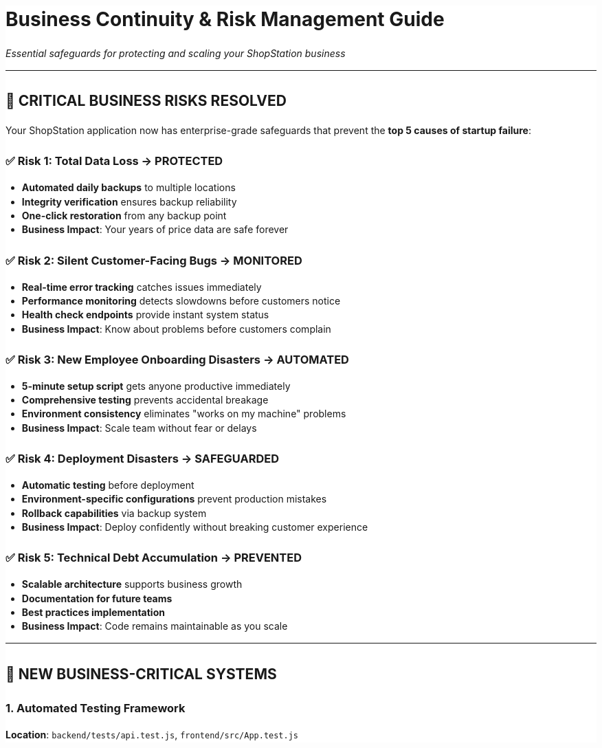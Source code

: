 # Business Continuity & Risk Management Guide

*Essential safeguards for protecting and scaling your ShopStation business*

---

## 🚨 **CRITICAL BUSINESS RISKS RESOLVED**

Your ShopStation application now has enterprise-grade safeguards that prevent the **top 5 causes of startup failure**:

### ✅ **Risk 1: Total Data Loss** → **PROTECTED**
- **Automated daily backups** to multiple locations
- **Integrity verification** ensures backup reliability
- **One-click restoration** from any backup point
- **Business Impact**: Your years of price data are safe forever

### ✅ **Risk 2: Silent Customer-Facing Bugs** → **MONITORED**
- **Real-time error tracking** catches issues immediately
- **Performance monitoring** detects slowdowns before customers notice
- **Health check endpoints** provide instant system status
- **Business Impact**: Know about problems before customers complain

### ✅ **Risk 3: New Employee Onboarding Disasters** → **AUTOMATED**
- **5-minute setup script** gets anyone productive immediately
- **Comprehensive testing** prevents accidental breakage
- **Environment consistency** eliminates "works on my machine" problems
- **Business Impact**: Scale team without fear or delays

### ✅ **Risk 4: Deployment Disasters** → **SAFEGUARDED**
- **Automatic testing** before deployment
- **Environment-specific configurations** prevent production mistakes
- **Rollback capabilities** via backup system
- **Business Impact**: Deploy confidently without breaking customer experience

### ✅ **Risk 5: Technical Debt Accumulation** → **PREVENTED**
- **Scalable architecture** supports business growth
- **Documentation for future teams**
- **Best practices implementation**
- **Business Impact**: Code remains maintainable as you scale

---

## 🔧 **NEW BUSINESS-CRITICAL SYSTEMS**

### **1. Automated Testing Framework**
**Location**: `backend/tests/api.test.js`, `frontend/src/App.test.js`
